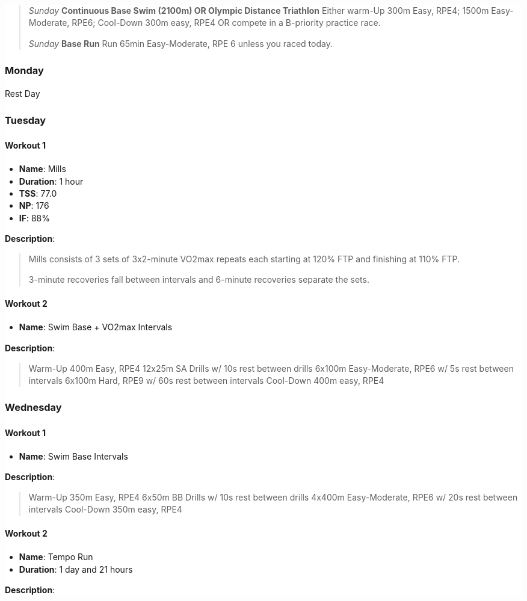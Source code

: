 > _Sunday_ **Continuous Base Swim (2100m) OR Olympic Distance Triathlon** Either
> warm-Up 300m Easy, RPE4; 1500m Easy-Moderate, RPE6; Cool-Down 300m easy, RPE4
> OR compete in a B-priority practice race.
> 
> _Sunday_ **Base Run** Run 65min Easy-Moderate, RPE 6 unless you raced today.

### Monday 

Rest Day


### Tuesday 

#### Workout 1
* **Name**: Mills
* **Duration**: 1 hour
* **TSS**: 77.0
* **NP**: 176
* **IF**: 88%

**Description**:

> Mills consists of 3 sets of 3x2-minute VO2max repeats each starting at 120%
> FTP and finishing at 110% FTP.
> 
> 3-minute recoveries fall between intervals and 6-minute recoveries separate
> the sets.

#### Workout 2
* **Name**: Swim Base + VO2max Intervals


**Description**:

> Warm-Up 400m Easy, RPE4 12x25m SA Drills w/ 10s rest between drills 6x100m
> Easy-Moderate, RPE6 w/ 5s rest between intervals 6x100m Hard, RPE9 w/ 60s rest
> between intervals Cool-Down 400m easy, RPE4


### Wednesday 

#### Workout 1
* **Name**: Swim Base Intervals


**Description**:

> Warm-Up 350m Easy, RPE4 6x50m BB Drills w/ 10s rest between drills 4x400m
> Easy-Moderate, RPE6 w/ 20s rest between intervals Cool-Down 350m easy, RPE4

#### Workout 2
* **Name**: Tempo Run
* **Duration**: 1 day and 21 hours


**Description**:
